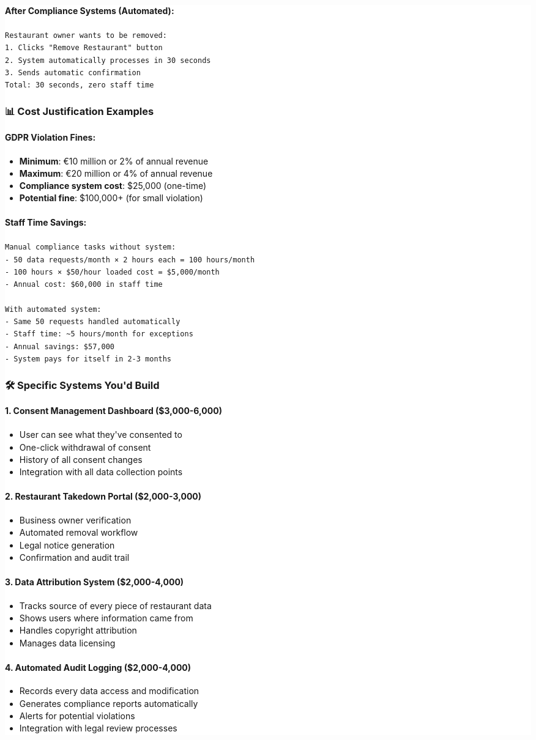 #### **After Compliance Systems** (Automated):
```
Restaurant owner wants to be removed:
1. Clicks "Remove Restaurant" button
2. System automatically processes in 30 seconds
3. Sends automatic confirmation
Total: 30 seconds, zero staff time
```

### **📊 Cost Justification Examples**

#### **GDPR Violation Fines**:
- **Minimum**: €10 million or 2% of annual revenue
- **Maximum**: €20 million or 4% of annual revenue
- **Compliance system cost**: $25,000 (one-time)
- **Potential fine**: $100,000+ (for small violation)

#### **Staff Time Savings**:
```
Manual compliance tasks without system:
- 50 data requests/month × 2 hours each = 100 hours/month
- 100 hours × $50/hour loaded cost = $5,000/month
- Annual cost: $60,000 in staff time

With automated system:
- Same 50 requests handled automatically
- Staff time: ~5 hours/month for exceptions
- Annual savings: $57,000
- System pays for itself in 2-3 months
```

### **🛠️ Specific Systems You'd Build**

#### **1. Consent Management Dashboard** ($3,000-6,000)
- User can see what they've consented to
- One-click withdrawal of consent
- History of all consent changes
- Integration with all data collection points

#### **2. Restaurant Takedown Portal** ($2,000-3,000)
- Business owner verification
- Automated removal workflow
- Legal notice generation
- Confirmation and audit trail

#### **3. Data Attribution System** ($2,000-4,000)
- Tracks source of every piece of restaurant data
- Shows users where information came from
- Handles copyright attribution
- Manages data licensing

#### **4. Automated Audit Logging** ($2,000-4,000)
- Records every data access and modification
- Generates compliance reports automatically
- Alerts for potential violations
- Integration with legal review processes
